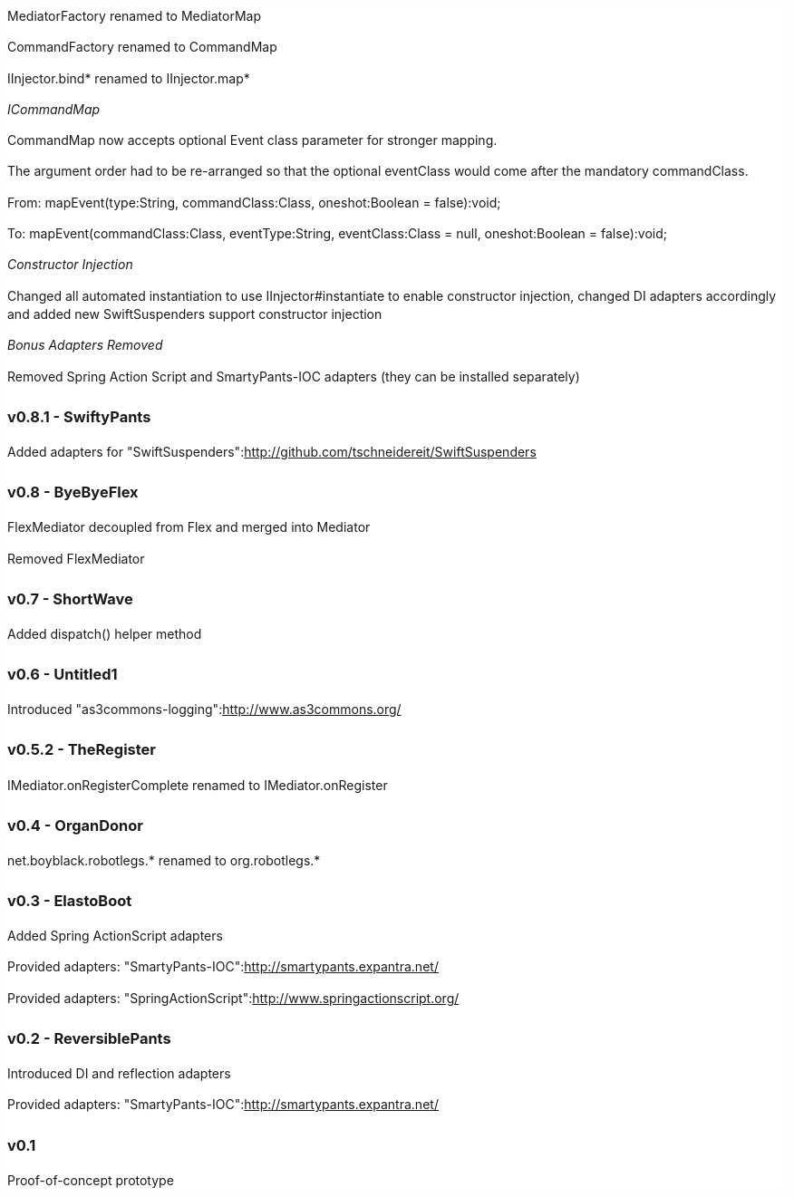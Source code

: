 MediatorFactory renamed to MediatorMap

CommandFactory renamed to CommandMap

IInjector.bind* renamed to IInjector.map*

*ICommandMap*

CommandMap now accepts optional Event class parameter for stronger mapping.

The argument order had to be re-arranged so that the optional eventClass would come after the mandatory commandClass.

From: mapEvent(type:String, commandClass:Class, oneshot:Boolean = false):void;

To: mapEvent(commandClass:Class, eventType:String, eventClass:Class = null, oneshot:Boolean = false):void;

*Constructor Injection*

Changed all automated instantiation to use IInjector#instantiate to enable constructor injection, changed DI adapters accordingly and added new SwiftSuspenders support constructor injection

*Bonus Adapters Removed*

Removed Spring Action Script and SmartyPants-IOC adapters (they can be installed separately)

### v0.8.1 - SwiftyPants

Added adapters for "SwiftSuspenders":http://github.com/tschneidereit/SwiftSuspenders

### v0.8 - ByeByeFlex

FlexMediator decoupled from Flex and merged into Mediator

Removed FlexMediator

### v0.7 - ShortWave

Added dispatch() helper method

### v0.6 - Untitled1

Introduced "as3commons-logging":http://www.as3commons.org/

### v0.5.2 - TheRegister

IMediator.onRegisterComplete renamed to IMediator.onRegister

### v0.4 - OrganDonor

net.boyblack.robotlegs.* renamed to org.robotlegs.*

### v0.3 - ElastoBoot

Added Spring ActionScript adapters

Provided adapters: "SmartyPants-IOC":http://smartypants.expantra.net/

Provided adapters: "SpringActionScript":http://www.springactionscript.org/

### v0.2 - ReversiblePants

Introduced DI and reflection adapters

Provided adapters: "SmartyPants-IOC":http://smartypants.expantra.net/

### v0.1

Proof-of-concept prototype
